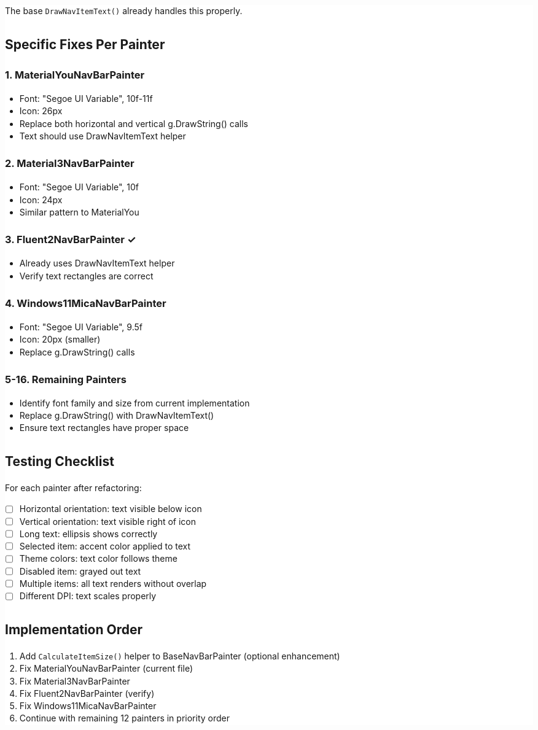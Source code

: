 The base `DrawNavItemText()` already handles this properly.

## Specific Fixes Per Painter

### 1. MaterialYouNavBarPainter
- Font: "Segoe UI Variable", 10f-11f
- Icon: 26px
- Replace both horizontal and vertical g.DrawString() calls
- Text should use DrawNavItemText helper

### 2. Material3NavBarPainter  
- Font: "Segoe UI Variable", 10f
- Icon: 24px
- Similar pattern to MaterialYou

### 3. Fluent2NavBarPainter ✓
- Already uses DrawNavItemText helper
- Verify text rectangles are correct

### 4. Windows11MicaNavBarPainter
- Font: "Segoe UI Variable", 9.5f
- Icon: 20px (smaller)
- Replace g.DrawString() calls

### 5-16. Remaining Painters
- Identify font family and size from current implementation
- Replace g.DrawString() with DrawNavItemText()
- Ensure text rectangles have proper space

## Testing Checklist

For each painter after refactoring:
- [ ] Horizontal orientation: text visible below icon
- [ ] Vertical orientation: text visible right of icon  
- [ ] Long text: ellipsis shows correctly
- [ ] Selected item: accent color applied to text
- [ ] Theme colors: text color follows theme
- [ ] Disabled item: grayed out text
- [ ] Multiple items: all text renders without overlap
- [ ] Different DPI: text scales properly

## Implementation Order

1. Add `CalculateItemSize()` helper to BaseNavBarPainter (optional enhancement)
2. Fix MaterialYouNavBarPainter (current file)
3. Fix Material3NavBarPainter
4. Fix Fluent2NavBarPainter (verify)
5. Fix Windows11MicaNavBarPainter
6. Continue with remaining 12 painters in priority order
